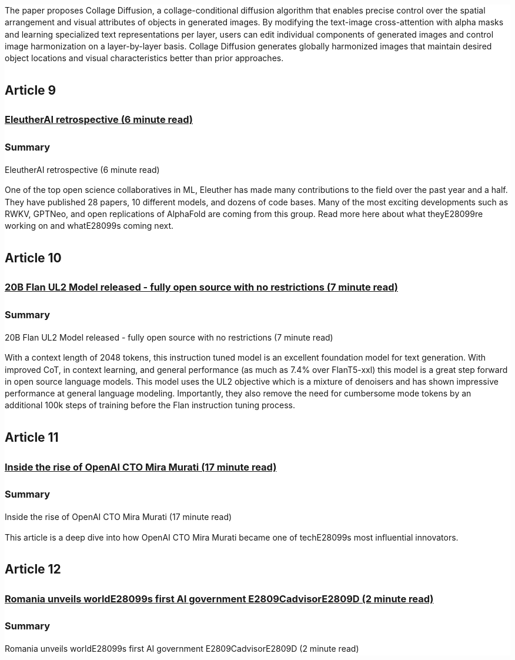 The paper proposes Collage Diffusion, a collage-conditional diffusion algorithm that enables precise control over the spatial arrangement and visual attributes of objects in generated images. By modifying the text-image cross-attention with alpha masks and learning specialized text representations per layer, users can edit individual components of generated images and control image harmonization on a layer-by-layer basis. Collage Diffusion generates globally harmonized images that maintain desired object locations and visual characteristics better than prior approaches.

## Article 9
### [EleutherAI retrospective (6 minute read)](https://tldr.tech)
### Summary 
 EleutherAI retrospective (6 minute read)

One of the top open science collaboratives in ML, Eleuther has made many contributions to the field over the past year and a half. They have published 28 papers, 10 different models, and dozens of code bases. Many of the most exciting developments such as RWKV, GPTNeo, and open replications of AlphaFold are coming from this group. Read more here about what theyE28099re working on and whatE28099s coming next.</span>

## Article 10
### [20B Flan UL2 Model released - fully open source with no restrictions (7 minute read)](https://tldr.tech)
### Summary 
 20B Flan UL2 Model released - fully open source with no restrictions (7 minute read)</span>

With a context length of 2048 tokens, this instruction tuned model is an excellent foundation model for text generation. With improved CoT, in context learning, and general performance (as much as 7.4% over FlanT5-xxl) this model is a great step forward in open source language models. This model uses the UL2 objective which is a mixture of denoisers and has shown impressive performance at general language modeling. Importantly, they also remove the need for cumbersome mode tokens by an additional 100k steps of training before the Flan instruction tuning process.

## Article 11
### [Inside the rise of OpenAI CTO Mira Murati (17 minute read)](https://tldr.tech)
### Summary 
 Inside the rise of OpenAI CTO Mira Murati (17 minute read)

This article is a deep dive into how OpenAI CTO Mira Murati became one of techE28099s most influential innovators.</span>

## Article 12
### [Romania unveils worldE28099s first AI government E2809CadvisorE2809D  (2 minute read)](https://tldr.tech)
### Summary 
 Romania unveils worldE28099s first AI government E2809CadvisorE2809D  (2 minute read)
